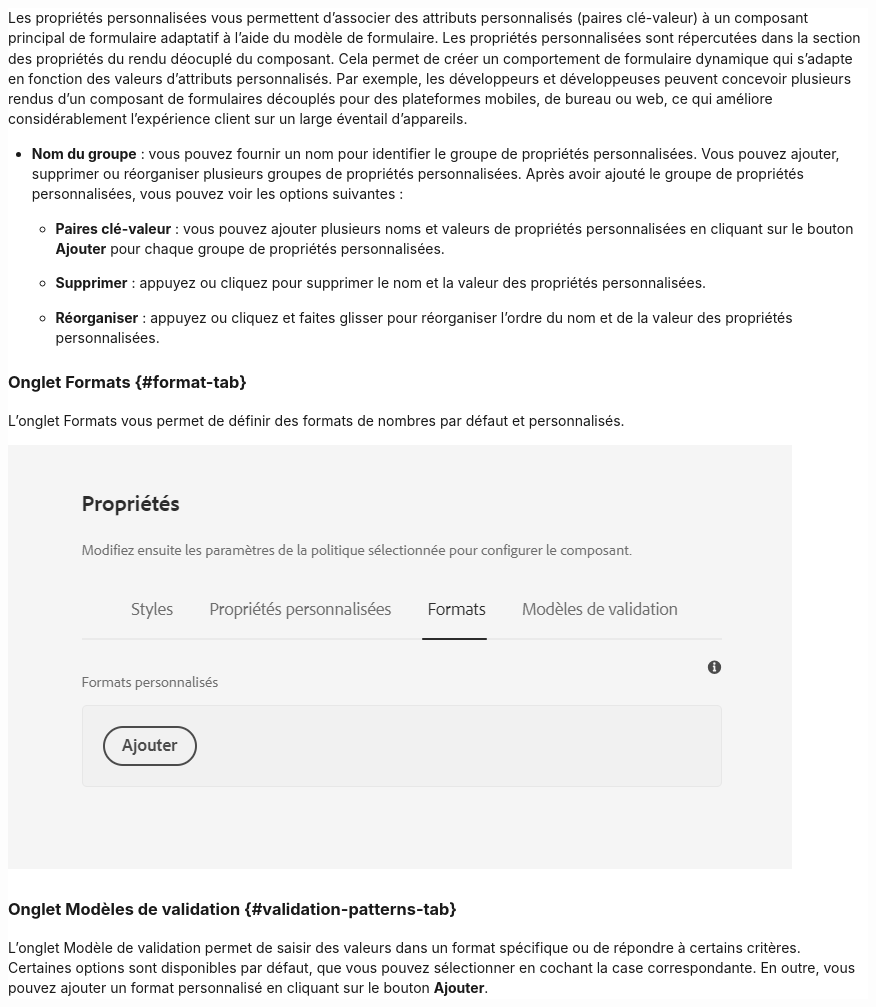Les propriétés personnalisées vous permettent d’associer des attributs personnalisés (paires clé-valeur) à un composant principal de formulaire adaptatif à l’aide du modèle de formulaire. Les propriétés personnalisées sont répercutées dans la section des propriétés du rendu déocuplé du composant. Cela permet de créer un comportement de formulaire dynamique qui s’adapte en fonction des valeurs d’attributs personnalisés. Par exemple, les développeurs et développeuses peuvent concevoir plusieurs rendus d’un composant de formulaires découplés pour des plateformes mobiles, de bureau ou web, ce qui améliore considérablement l’expérience client sur un large éventail d’appareils.

- **Nom du groupe** : vous pouvez fournir un nom pour identifier le groupe de propriétés personnalisées. Vous pouvez ajouter, supprimer ou réorganiser plusieurs groupes de propriétés personnalisées. Après avoir ajouté le groupe de propriétés personnalisées, vous pouvez voir les options suivantes :

   - **Paires clé-valeur** : vous pouvez ajouter plusieurs noms et valeurs de propriétés personnalisées en cliquant sur le bouton **Ajouter** pour chaque groupe de propriétés personnalisées.

   - **Supprimer** : appuyez ou cliquez pour supprimer le nom et la valeur des propriétés personnalisées.

   - **Réorganiser** : appuyez ou cliquez et faites glisser pour réorganiser l’ordre du nom et de la valeur des propriétés personnalisées.

### Onglet Formats {#format-tab}

L’onglet Formats vous permet de définir des formats de nombres par défaut et personnalisés.

![Onglet Format.](/help/adaptive-forms/assets/telephoneinput_format.png)

### Onglet Modèles de validation {#validation-patterns-tab}

L’onglet Modèle de validation permet de saisir des valeurs dans un format spécifique ou de répondre à certains critères. Certaines options sont disponibles par défaut, que vous pouvez sélectionner en cochant la case correspondante. En outre, vous pouvez ajouter un format personnalisé en cliquant sur le bouton **Ajouter**.
